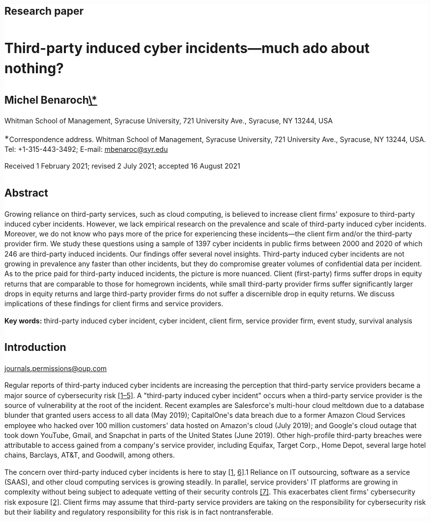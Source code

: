## Research paper

# **Third-party induced cyber incidents—much ado about nothing?**

## **Michel Benaroch[\\*](#page-0-0)**

Whitman School of Management, Syracuse University, 721 University Ave., Syracuse, NY 13244, USA

<span id="page-0-0"></span><sup>∗</sup>Correspondence address. Whitman School of Management, Syracuse University, 721 University Ave., Syracuse, NY 13244, USA. Tel: +1-315-443-3492; E-mail: [mbenaroc@syr.edu](mailto:mbenaroc@syr.edu)

Received 1 February 2021; revised 2 July 2021; accepted 16 August 2021

## **Abstract**

Growing reliance on third-party services, such as cloud computing, is believed to increase client firms' exposure to third-party induced cyber incidents. However, we lack empirical research on the prevalence and scale of third-party induced cyber incidents. Moreover, we do not know who pays more of the price for experiencing these incidents—the client firm and/or the third-party provider firm. We study these questions using a sample of 1397 cyber incidents in public firms between 2000 and 2020 of which 246 are third-party induced incidents. Our findings offer several novel insights. Third-party induced cyber incidents are not growing in prevalence any faster than other incidents, but they do compromise greater volumes of confidential data per incident. As to the price paid for third-party induced incidents, the picture is more nuanced. Client (first-party) firms suffer drops in equity returns that are comparable to those for homegrown incidents, while small third-party provider firms suffer significantly larger drops in equity returns and large third-party provider firms do not suffer a discernible drop in equity returns. We discuss implications of these findings for client firms and service providers.

**Key words:** third-party induced cyber incident, cyber incident, client firm, service provider firm, event study, survival analysis

## **Introduction**

[journals.permissions@oup.com](mailto:journals.permissions@oup.com)

Regular reports of third-party induced cyber incidents are increasing the perception that third-party service providers became a major source of cybersecurity risk [\[1–5\]](#page-14-0). A "third-party induced cyber incident" occurs when a third-party service provider is the source of vulnerability at the root of the incident. Recent examples are Salesforce's multi-hour cloud meltdown due to a database blunder that granted users access to all data (May 2019); CapitalOne's data breach due to a former Amazon Cloud Services employee who hacked over 100 million customers' data hosted on Amazon's cloud (July 2019); and Google's cloud outage that took down YouTube, Gmail, and Snapchat in parts of the United States (June 2019). Other high-profile third-party breaches were attributable to access gained from a company's service provider, including Equifax, Target Corp., Home Depot, several large hotel chains, Barclays, AT&T, and Goodwill, among others.

The concern over third-party induced cyber incidents is here to stay [\[1,](#page-14-0) [6\]](#page-14-1).1 Reliance on IT outsourcing, software as a service (SAAS), and other cloud computing services is growing steadily. In parallel, service providers' IT platforms are growing in complexity without being subject to adequate vetting of their security controls [\[7\]](#page-14-2). This exacerbates client firms' cybersecurity risk exposure [\[2\]](#page-14-3). Client firms may assume that third-party service providers are taking on the responsibility for cybersecurity risk but their liability and regulatory responsibility for this risk is in fact nontransferable.
